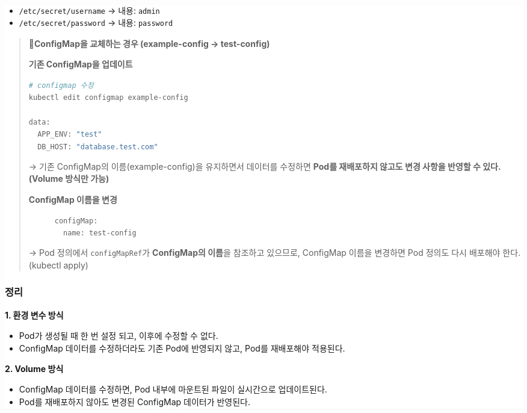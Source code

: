 - `/etc/secret/username` → 내용: `admin`
- `/etc/secret/password` → 내용: `password`

> 📌**ConfigMap을 교체하는 경우 (example-config → test-config)**
> 
> 
> **기존 ConfigMap을 업데이트**
> 
> 
> ```bash
> # configmap 수정
> kubectl edit configmap example-config
> 
> data:
>   APP_ENV: "test"
>   DB_HOST: "database.test.com"
> ```
> 
> → 기존 ConfigMap의 이름(example-config)을 유지하면서 데이터를 수정하면 **Pod를 재배포하지 않고도 변경 사항을 반영할  수 있다. (Volume 방식만 가능)**
> 
> 
> **ConfigMap 이름을 변경**
> 
> 
> ```bash
>       configMap:
>         name: test-config 
> ```
> 
> → Pod 정의에서 `configMapRef`가 **ConfigMap의 이름**을 참조하고 있으므로, ConfigMap 이름을 변경하면 Pod 정의도 다시 배포해야 한다. (kubectl apply)
> 

### **정리**

**1. 환경 변수 방식**
- Pod가 생성될 때 한 번 설정 되고, 이후에 수정할 수 없다.
- ConfigMap 데이터를 수정하더라도 기존 Pod에 반영되지 않고, Pod를 재배포해야 적용된다.

**2. Volume 방식**
- ConfigMap 데이터를 수정하면, Pod 내부에 마운트된 파일이 실시간으로 업데이트된다.
- Pod를 재배포하지 않아도 변경된 ConfigMap 데이터가 반영된다.
